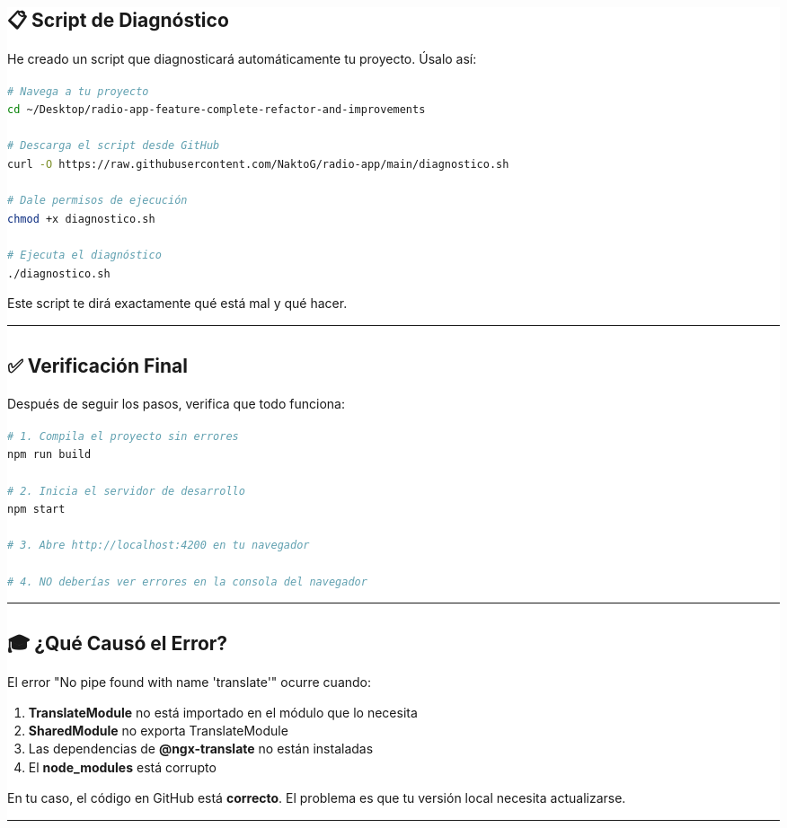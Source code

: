 ## 📋 Script de Diagnóstico

He creado un script que diagnosticará automáticamente tu proyecto. Úsalo así:

```bash
# Navega a tu proyecto
cd ~/Desktop/radio-app-feature-complete-refactor-and-improvements

# Descarga el script desde GitHub
curl -O https://raw.githubusercontent.com/NaktoG/radio-app/main/diagnostico.sh

# Dale permisos de ejecución
chmod +x diagnostico.sh

# Ejecuta el diagnóstico
./diagnostico.sh
```

Este script te dirá exactamente qué está mal y qué hacer.

---

## ✅ Verificación Final

Después de seguir los pasos, verifica que todo funciona:

```bash
# 1. Compila el proyecto sin errores
npm run build

# 2. Inicia el servidor de desarrollo
npm start

# 3. Abre http://localhost:4200 en tu navegador

# 4. NO deberías ver errores en la consola del navegador
```

---

## 🎓 ¿Qué Causó el Error?

El error "No pipe found with name 'translate'" ocurre cuando:

1. **TranslateModule** no está importado en el módulo que lo necesita
2. **SharedModule** no exporta TranslateModule
3. Las dependencias de **@ngx-translate** no están instaladas
4. El **node_modules** está corrupto

En tu caso, el código en GitHub está **correcto**. El problema es que tu versión local necesita actualizarse.

---
